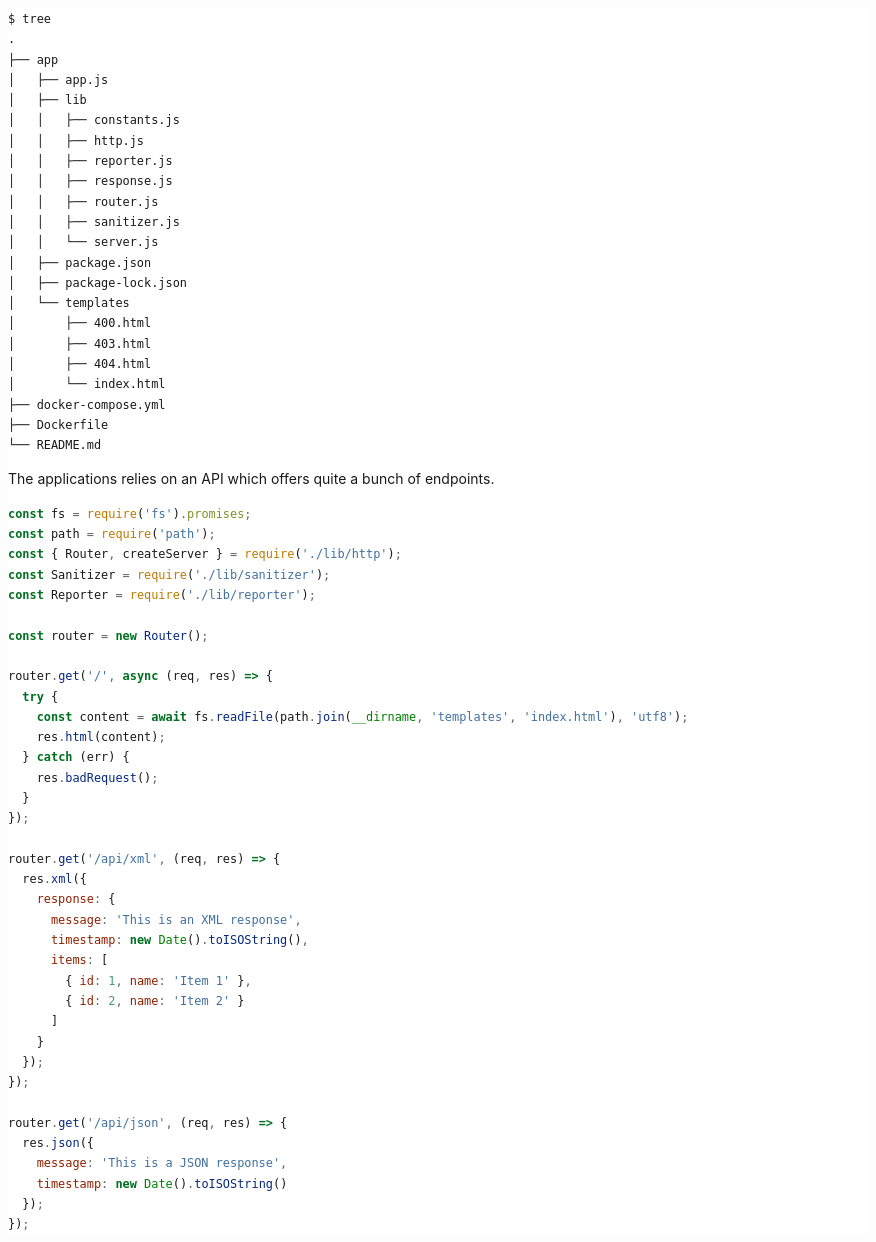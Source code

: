 ```
$ tree
.
├── app
│   ├── app.js
│   ├── lib
│   │   ├── constants.js
│   │   ├── http.js
│   │   ├── reporter.js
│   │   ├── response.js
│   │   ├── router.js
│   │   ├── sanitizer.js
│   │   └── server.js
│   ├── package.json
│   ├── package-lock.json
│   └── templates
│       ├── 400.html
│       ├── 403.html
│       ├── 404.html
│       └── index.html
├── docker-compose.yml
├── Dockerfile
└── README.md
```

The applications relies on an API which offers quite a bunch of endpoints.

```javascript
const fs = require('fs').promises;
const path = require('path');
const { Router, createServer } = require('./lib/http');
const Sanitizer = require('./lib/sanitizer');
const Reporter = require('./lib/reporter');

const router = new Router();

router.get('/', async (req, res) => {
  try {
    const content = await fs.readFile(path.join(__dirname, 'templates', 'index.html'), 'utf8');
    res.html(content);
  } catch (err) {
    res.badRequest();
  }
});

router.get('/api/xml', (req, res) => {
  res.xml({
    response: {
      message: 'This is an XML response',
      timestamp: new Date().toISOString(),
      items: [
        { id: 1, name: 'Item 1' },
        { id: 2, name: 'Item 2' }
      ]
    }
  });
});

router.get('/api/json', (req, res) => {
  res.json({
    message: 'This is a JSON response',
    timestamp: new Date().toISOString()
  });
});

```